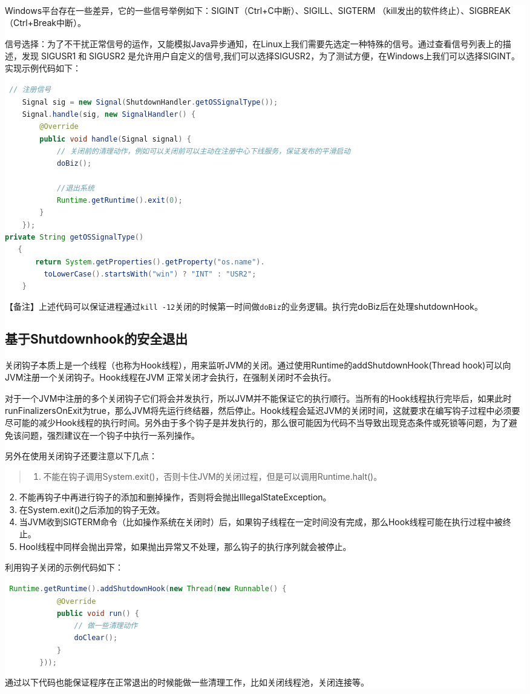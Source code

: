 Windows平台存在一些差异，它的一些信号举例如下：SIGINT（Ctrl+C中断）、SIGILL、SIGTERM （kill发出的软件终止）、SIGBREAK （Ctrl+Break中断）。

信号选择：为了不干扰正常信号的运作，又能模拟Java异步通知，在Linux上我们需要先选定一种特殊的信号。通过查看信号列表上的描述，发现 SIGUSR1 和 SIGUSR2 是允许用户自定义的信号,我们可以选择SIGUSR2，为了测试方便，在Windows上我们可以选择SIGINT。
实现示例代码如下：
```java
 // 注册信号
    Signal sig = new Signal(ShutdownHandler.getOSSignalType());
    Signal.handle(sig, new SignalHandler() {
        @Override
        public void handle(Signal signal) {
            // 关闭前的清理动作，例如可以关闭前可以主动在注册中心下线服务，保证发布的平滑启动
            doBiz();
            
            //退出系统
            Runtime.getRuntime().exit(0);
        }
    });
private String getOSSignalType()
   {
       return System.getProperties().getProperty("os.name").
		 toLowerCase().startsWith("win") ? "INT" : "USR2";
    }
```
【备注】上述代码可以保证进程通过`kill -12`关闭的时候第一时间做`doBiz`的业务逻辑。执行完doBiz后在处理shutdownHook。

## 基于Shutdownhook的安全退出
关闭钩子本质上是一个线程（也称为Hook线程），用来监听JVM的关闭。通过使用Runtime的addShutdownHook(Thread hook)可以向JVM注册一个关闭钩子。Hook线程在JVM 正常关闭才会执行，在强制关闭时不会执行。

对于一个JVM中注册的多个关闭钩子它们将会并发执行，所以JVM并不能保证它的执行顺行。当所有的Hook线程执行完毕后，如果此时runFinalizersOnExit为true，那么JVM将先运行终结器，然后停止。Hook线程会延迟JVM的关闭时间，这就要求在编写钩子过程中必须要尽可能的减少Hook线程的执行时间。另外由于多个钩子是并发执行的，那么很可能因为代码不当导致出现竞态条件或死锁等问题，为了避免该问题，强烈建议在一个钩子中执行一系列操作。

另外在使用关闭钩子还要注意以下几点： 
>1. 不能在钩子调用System.exit()，否则卡住JVM的关闭过程，但是可以调用Runtime.halt()。 
2. 不能再钩子中再进行钩子的添加和删掉操作，否则将会抛出IllegalStateException。 
3. 在System.exit()之后添加的钩子无效。 
4. 当JVM收到SIGTERM命令（比如操作系统在关闭时）后，如果钩子线程在一定时间没有完成，那么Hook线程可能在执行过程中被终止。 
5. Hool线程中同样会抛出异常，如果抛出异常又不处理，那么钩子的执行序列就会被停止。

利用钩子关闭的示例代码如下：

```java
 Runtime.getRuntime().addShutdownHook(new Thread(new Runnable() {
            @Override
            public void run() {
                // 做一些清理动作
                doClear();
            }
        }));
```
通过以下代码也能保证程序在正常退出的时候能做一些清理工作，比如关闭线程池，关闭连接等。
